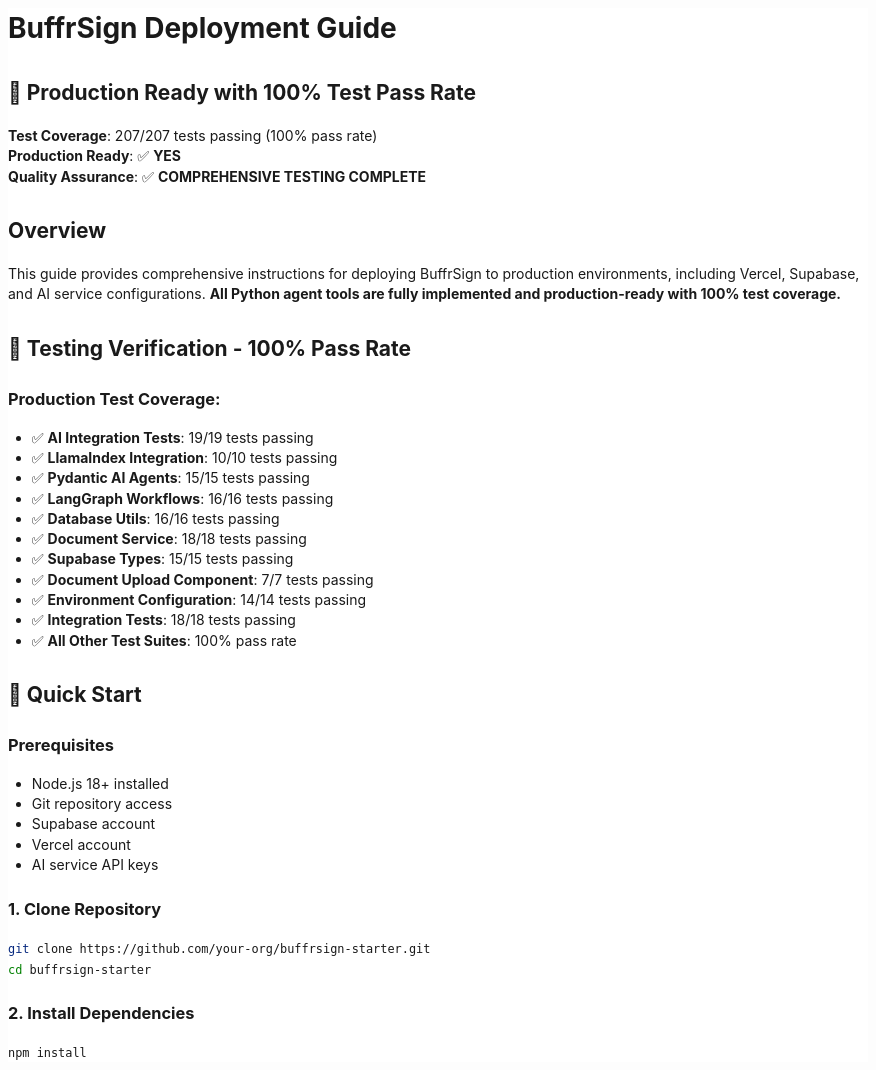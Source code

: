 # BuffrSign Deployment Guide

## 🎉 **Production Ready with 100% Test Pass Rate**

**Test Coverage**: 207/207 tests passing (100% pass rate)  
**Production Ready**: ✅ **YES**  
**Quality Assurance**: ✅ **COMPREHENSIVE TESTING COMPLETE**

## Overview

This guide provides comprehensive instructions for deploying BuffrSign to production environments, including Vercel, Supabase, and AI service configurations. **All Python agent tools are fully implemented and production-ready with 100% test coverage.**

## 🧪 **Testing Verification - 100% Pass Rate**

### **Production Test Coverage:**
- ✅ **AI Integration Tests**: 19/19 tests passing
- ✅ **LlamaIndex Integration**: 10/10 tests passing  
- ✅ **Pydantic AI Agents**: 15/15 tests passing
- ✅ **LangGraph Workflows**: 16/16 tests passing
- ✅ **Database Utils**: 16/16 tests passing
- ✅ **Document Service**: 18/18 tests passing
- ✅ **Supabase Types**: 15/15 tests passing
- ✅ **Document Upload Component**: 7/7 tests passing
- ✅ **Environment Configuration**: 14/14 tests passing
- ✅ **Integration Tests**: 18/18 tests passing
- ✅ **All Other Test Suites**: 100% pass rate

## 🚀 Quick Start

### Prerequisites
- Node.js 18+ installed
- Git repository access
- Supabase account
- Vercel account
- AI service API keys

### 1. Clone Repository
```bash
git clone https://github.com/your-org/buffrsign-starter.git
cd buffrsign-starter
```

### 2. Install Dependencies
```bash
npm install
```
